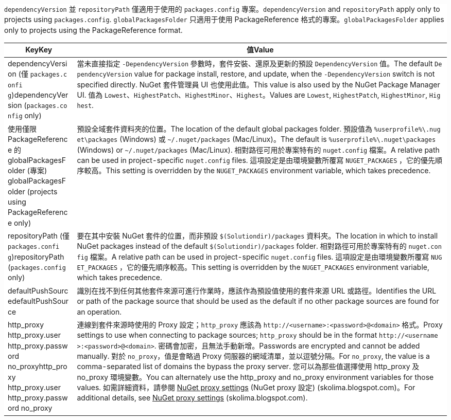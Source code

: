 <span data-ttu-id="5e0f0-111">`dependencyVersion` 並 `repositoryPath` 僅適用于使用的 `packages.config` 專案。</span><span class="sxs-lookup"><span data-stu-id="5e0f0-111">`dependencyVersion` and `repositoryPath` apply only to projects using `packages.config`.</span></span> <span data-ttu-id="5e0f0-112">`globalPackagesFolder` 只適用于使用 PackageReference 格式的專案。</span><span class="sxs-lookup"><span data-stu-id="5e0f0-112">`globalPackagesFolder` applies only to projects using the PackageReference format.</span></span>

| <span data-ttu-id="5e0f0-113">Key</span><span class="sxs-lookup"><span data-stu-id="5e0f0-113">Key</span></span> | <span data-ttu-id="5e0f0-114">值</span><span class="sxs-lookup"><span data-stu-id="5e0f0-114">Value</span></span> |
| --- | --- |
| <span data-ttu-id="5e0f0-115">dependencyVersion (僅 `packages.config`)</span><span class="sxs-lookup"><span data-stu-id="5e0f0-115">dependencyVersion (`packages.config` only)</span></span> | <span data-ttu-id="5e0f0-116">當未直接指定 `-DependencyVersion` 參數時，套件安裝、還原及更新的預設 `DependencyVersion` 值。</span><span class="sxs-lookup"><span data-stu-id="5e0f0-116">The default `DependencyVersion` value for package install, restore, and update, when the `-DependencyVersion` switch is not specified directly.</span></span> <span data-ttu-id="5e0f0-117">NuGet 套件管理員 UI 也使用此值。</span><span class="sxs-lookup"><span data-stu-id="5e0f0-117">This value is also used by the NuGet Package Manager UI.</span></span> <span data-ttu-id="5e0f0-118">值為 `Lowest`、`HighestPatch`、`HighestMinor`、`Highest`。</span><span class="sxs-lookup"><span data-stu-id="5e0f0-118">Values are `Lowest`, `HighestPatch`, `HighestMinor`, `Highest`.</span></span> |
| <span data-ttu-id="5e0f0-119">使用僅限 PackageReference 的 globalPackagesFolder (專案) </span><span class="sxs-lookup"><span data-stu-id="5e0f0-119">globalPackagesFolder (projects using PackageReference only)</span></span> | <span data-ttu-id="5e0f0-120">預設全域套件資料夾的位置。</span><span class="sxs-lookup"><span data-stu-id="5e0f0-120">The location of the default global packages folder.</span></span> <span data-ttu-id="5e0f0-121">預設值為 `%userprofile%\.nuget\packages` (Windows) 或 `~/.nuget/packages` (Mac/Linux)。</span><span class="sxs-lookup"><span data-stu-id="5e0f0-121">The default is `%userprofile%\.nuget\packages` (Windows) or `~/.nuget/packages` (Mac/Linux).</span></span> <span data-ttu-id="5e0f0-122">相對路徑可用於專案特有的 `nuget.config` 檔案。</span><span class="sxs-lookup"><span data-stu-id="5e0f0-122">A relative path can be used in project-specific `nuget.config` files.</span></span> <span data-ttu-id="5e0f0-123">這項設定是由環境變數所覆寫 `NUGET_PACKAGES` ，它的優先順序較高。</span><span class="sxs-lookup"><span data-stu-id="5e0f0-123">This setting is overridden by the `NUGET_PACKAGES` environment variable, which takes precedence.</span></span> |
| <span data-ttu-id="5e0f0-124">repositoryPath (僅 `packages.config`)</span><span class="sxs-lookup"><span data-stu-id="5e0f0-124">repositoryPath (`packages.config` only)</span></span> | <span data-ttu-id="5e0f0-125">要在其中安裝 NuGet 套件的位置，而非預設 `$(Solutiondir)/packages` 資料夾。</span><span class="sxs-lookup"><span data-stu-id="5e0f0-125">The location in which to install NuGet packages instead of the default `$(Solutiondir)/packages` folder.</span></span> <span data-ttu-id="5e0f0-126">相對路徑可用於專案特有的 `nuget.config` 檔案。</span><span class="sxs-lookup"><span data-stu-id="5e0f0-126">A relative path can be used in project-specific `nuget.config` files.</span></span> <span data-ttu-id="5e0f0-127">這項設定是由環境變數所覆寫 `NUGET_PACKAGES` ，它的優先順序較高。</span><span class="sxs-lookup"><span data-stu-id="5e0f0-127">This setting is overridden by the `NUGET_PACKAGES` environment variable, which takes precedence.</span></span> |
| <span data-ttu-id="5e0f0-128">defaultPushSource</span><span class="sxs-lookup"><span data-stu-id="5e0f0-128">defaultPushSource</span></span> | <span data-ttu-id="5e0f0-129">識別在找不到任何其他套件來源可進行作業時，應該作為預設值使用的套件來源 URL 或路徑。</span><span class="sxs-lookup"><span data-stu-id="5e0f0-129">Identifies the URL or path of the package source that should be used as the default if no other package sources are found for an operation.</span></span> |
| <span data-ttu-id="5e0f0-130">http_proxy http_proxy.user http_proxy.password no_proxy</span><span class="sxs-lookup"><span data-stu-id="5e0f0-130">http_proxy http_proxy.user http_proxy.password no_proxy</span></span> | <span data-ttu-id="5e0f0-131">連線到套件來源時使用的 Proxy 設定；`http_proxy` 應該為 `http://<username>:<password>@<domain>` 格式。</span><span class="sxs-lookup"><span data-stu-id="5e0f0-131">Proxy settings to use when connecting to package sources; `http_proxy` should be in the format `http://<username>:<password>@<domain>`.</span></span> <span data-ttu-id="5e0f0-132">密碼會加密，且無法手動新增。</span><span class="sxs-lookup"><span data-stu-id="5e0f0-132">Passwords are encrypted and cannot be added manually.</span></span> <span data-ttu-id="5e0f0-133">對於 `no_proxy`，值是會略過 Proxy 伺服器的網域清單，並以逗號分隔。</span><span class="sxs-lookup"><span data-stu-id="5e0f0-133">For `no_proxy`, the value is a comma-separated list of domains the bypass the proxy server.</span></span> <span data-ttu-id="5e0f0-134">您可以為那些值選擇使用 http_proxy 及 no_proxy 環境變數。</span><span class="sxs-lookup"><span data-stu-id="5e0f0-134">You can alternately use the http_proxy and no_proxy environment variables for those values.</span></span> <span data-ttu-id="5e0f0-135">如需詳細資料，請參閱 [NuGet proxy settings](http://skolima.blogspot.com/2012/07/nuget-proxy-settings.html) (NuGet proxy 設定) (skolima.blogspot.com)。</span><span class="sxs-lookup"><span data-stu-id="5e0f0-135">For additional details, see [NuGet proxy settings](http://skolima.blogspot.com/2012/07/nuget-proxy-settings.html) (skolima.blogspot.com).</span></span> |